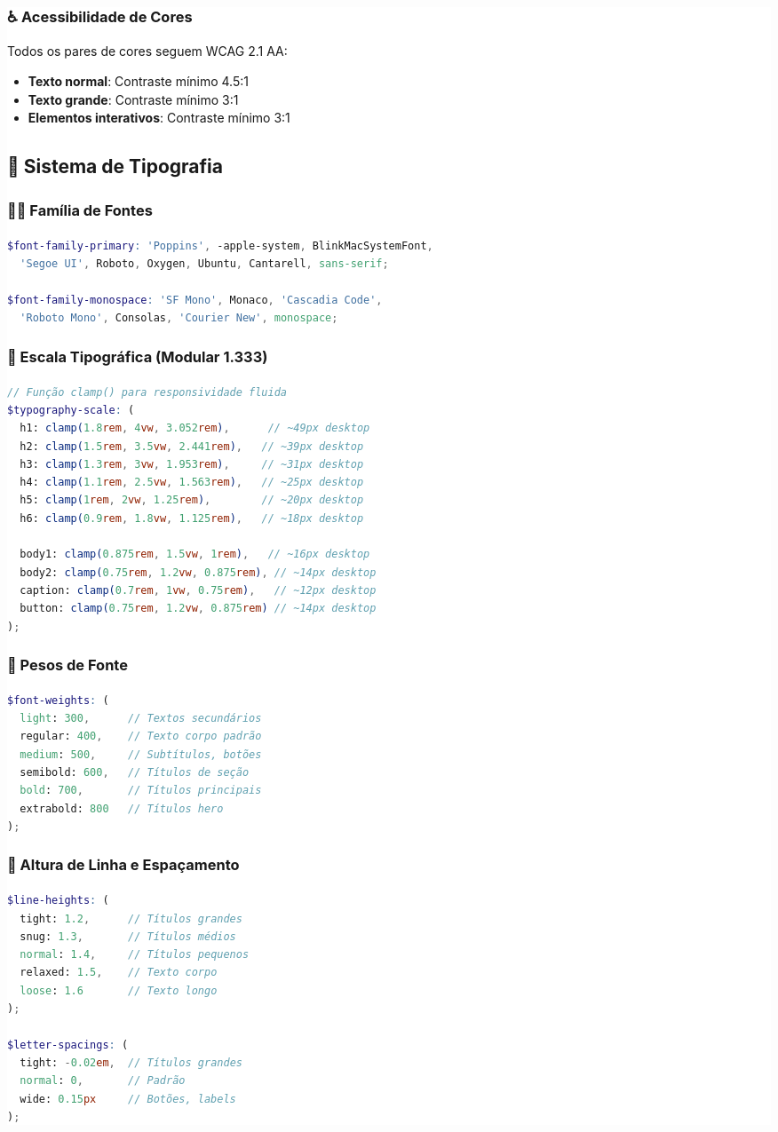 ### ♿ Acessibilidade de Cores
Todos os pares de cores seguem WCAG 2.1 AA:
- **Texto normal**: Contraste mínimo 4.5:1
- **Texto grande**: Contraste mínimo 3:1
- **Elementos interativos**: Contraste mínimo 3:1

## 📝 Sistema de Tipografia

### 👨‍💻 Família de Fontes
```scss
$font-family-primary: 'Poppins', -apple-system, BlinkMacSystemFont, 
  'Segoe UI', Roboto, Oxygen, Ubuntu, Cantarell, sans-serif;

$font-family-monospace: 'SF Mono', Monaco, 'Cascadia Code', 
  'Roboto Mono', Consolas, 'Courier New', monospace;
```

### 📐 Escala Tipográfica (Modular 1.333)
```scss
// Função clamp() para responsividade fluida
$typography-scale: (
  h1: clamp(1.8rem, 4vw, 3.052rem),      // ~49px desktop
  h2: clamp(1.5rem, 3.5vw, 2.441rem),   // ~39px desktop  
  h3: clamp(1.3rem, 3vw, 1.953rem),     // ~31px desktop
  h4: clamp(1.1rem, 2.5vw, 1.563rem),   // ~25px desktop
  h5: clamp(1rem, 2vw, 1.25rem),        // ~20px desktop
  h6: clamp(0.9rem, 1.8vw, 1.125rem),   // ~18px desktop
  
  body1: clamp(0.875rem, 1.5vw, 1rem),   // ~16px desktop
  body2: clamp(0.75rem, 1.2vw, 0.875rem), // ~14px desktop
  caption: clamp(0.7rem, 1vw, 0.75rem),   // ~12px desktop
  button: clamp(0.75rem, 1.2vw, 0.875rem) // ~14px desktop
);
```

### 📏 Pesos de Fonte
```scss
$font-weights: (
  light: 300,      // Textos secundários
  regular: 400,    // Texto corpo padrão
  medium: 500,     // Subtítulos, botões
  semibold: 600,   // Títulos de seção
  bold: 700,       // Títulos principais
  extrabold: 800   // Títulos hero
);
```

### 📐 Altura de Linha e Espaçamento
```scss
$line-heights: (
  tight: 1.2,      // Títulos grandes
  snug: 1.3,       // Títulos médios
  normal: 1.4,     // Títulos pequenos
  relaxed: 1.5,    // Texto corpo
  loose: 1.6       // Texto longo
);

$letter-spacings: (
  tight: -0.02em,  // Títulos grandes
  normal: 0,       // Padrão
  wide: 0.15px     // Botões, labels
);
```